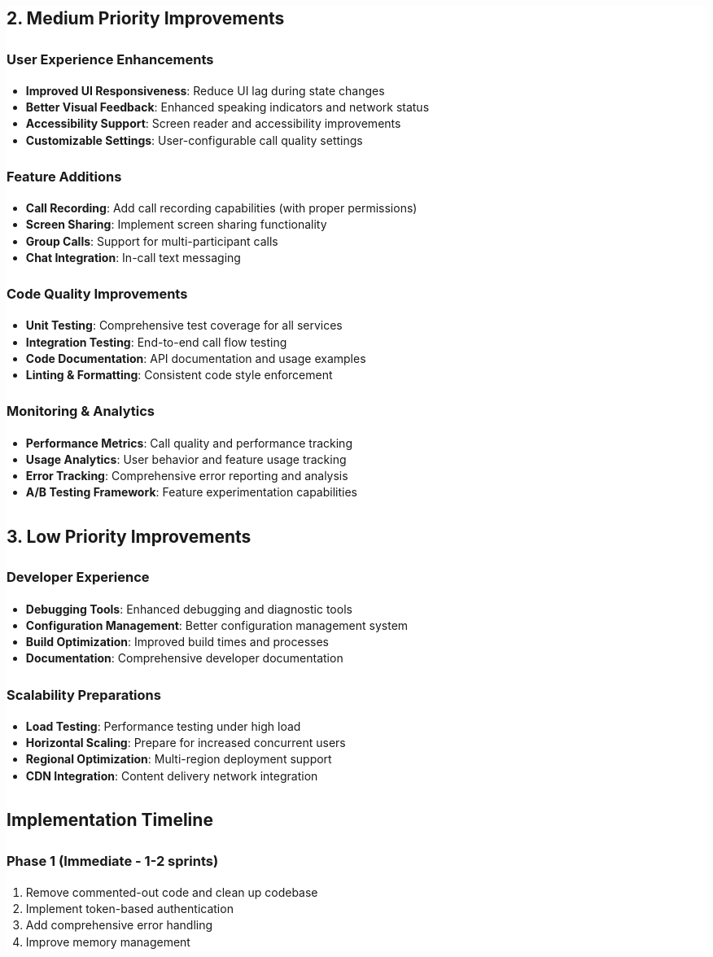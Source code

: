 ## 2. Medium Priority Improvements

### User Experience Enhancements
- **Improved UI Responsiveness**: Reduce UI lag during state changes
- **Better Visual Feedback**: Enhanced speaking indicators and network status
- **Accessibility Support**: Screen reader and accessibility improvements
- **Customizable Settings**: User-configurable call quality settings

### Feature Additions
- **Call Recording**: Add call recording capabilities (with proper permissions)
- **Screen Sharing**: Implement screen sharing functionality
- **Group Calls**: Support for multi-participant calls
- **Chat Integration**: In-call text messaging

### Code Quality Improvements
- **Unit Testing**: Comprehensive test coverage for all services
- **Integration Testing**: End-to-end call flow testing
- **Code Documentation**: API documentation and usage examples
- **Linting & Formatting**: Consistent code style enforcement

### Monitoring & Analytics
- **Performance Metrics**: Call quality and performance tracking
- **Usage Analytics**: User behavior and feature usage tracking
- **Error Tracking**: Comprehensive error reporting and analysis
- **A/B Testing Framework**: Feature experimentation capabilities

## 3. Low Priority Improvements

### Developer Experience
- **Debugging Tools**: Enhanced debugging and diagnostic tools
- **Configuration Management**: Better configuration management system
- **Build Optimization**: Improved build times and processes
- **Documentation**: Comprehensive developer documentation

### Scalability Preparations
- **Load Testing**: Performance testing under high load
- **Horizontal Scaling**: Prepare for increased concurrent users
- **Regional Optimization**: Multi-region deployment support
- **CDN Integration**: Content delivery network integration

## Implementation Timeline

### Phase 1 (Immediate - 1-2 sprints)
1. Remove commented-out code and clean up codebase
2. Implement token-based authentication
3. Add comprehensive error handling
4. Improve memory management
